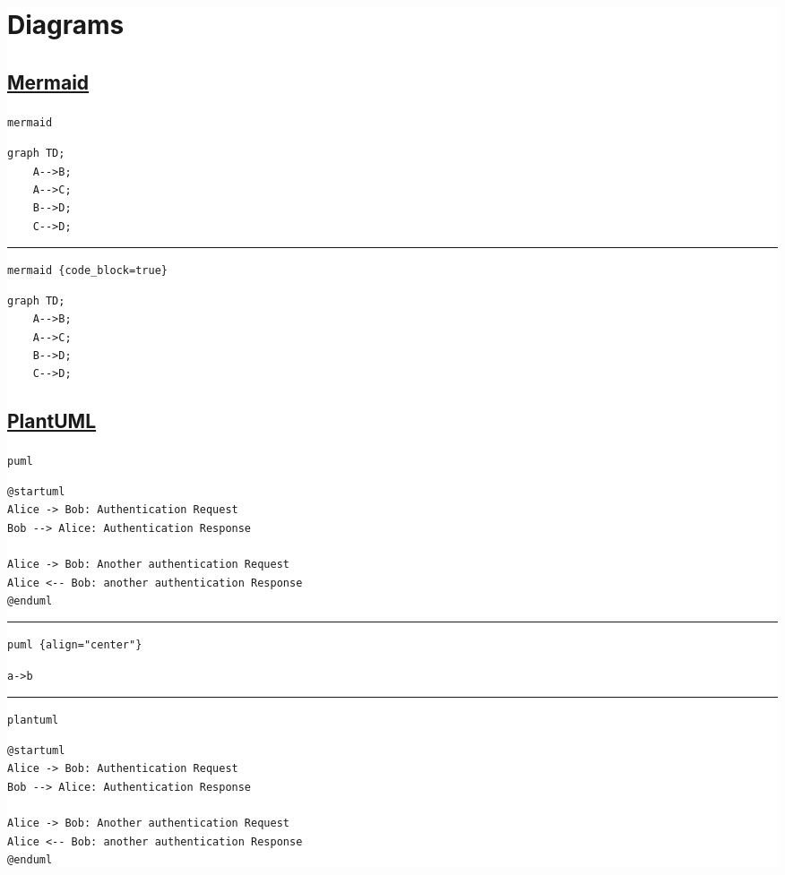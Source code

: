 # Diagrams

## [Mermaid](https://shd101wyy.github.io/markdown-preview-enhanced/#/diagrams?id=mermaid)

`mermaid`

```mermaid
graph TD;
    A-->B;
    A-->C;
    B-->D;
    C-->D;
```

---

`mermaid {code_block=true}`

```mermaid {code_block=true}
graph TD;
    A-->B;
    A-->C;
    B-->D;
    C-->D;
```

## [PlantUML](https://shd101wyy.github.io/markdown-preview-enhanced/#/diagrams?id=plantuml)

`puml`

```puml
@startuml
Alice -> Bob: Authentication Request
Bob --> Alice: Authentication Response

Alice -> Bob: Another authentication Request
Alice <-- Bob: another authentication Response
@enduml
```

---

`puml {align="center"}`

```puml {align="center"}
a->b
```

---

`plantuml`

```plantuml
@startuml
Alice -> Bob: Authentication Request
Bob --> Alice: Authentication Response

Alice -> Bob: Another authentication Request
Alice <-- Bob: another authentication Response
@enduml
```
